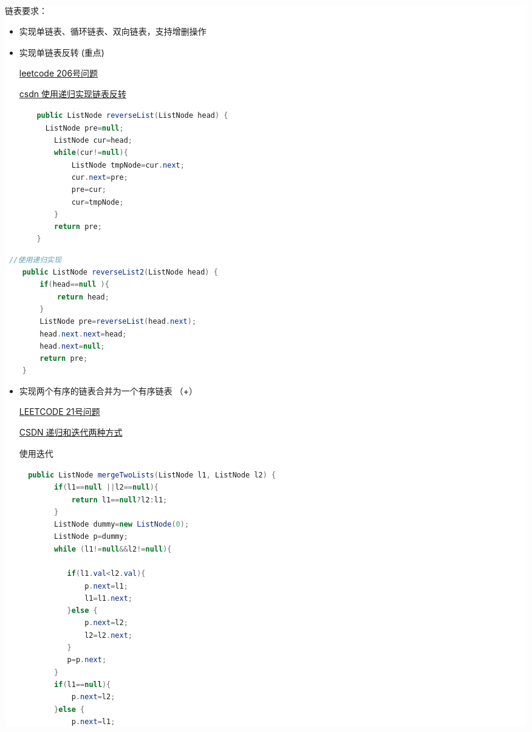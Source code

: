 链表要求：

- 实现单链表、循环链表、双向链表，支持增删操作 

- 实现单链表反转 (重点)

  [leetcode 206号问题](https://leetcode-cn.com/problems/reverse-linked-list/solution/fan-zhuan-lian-biao-by-leetcode/)

  [csdn 使用递归实现链表反转](https://blog.csdn.net/qq_37117521/article/details/80808631)

  ```java
      public ListNode reverseList(ListNode head) {
       	ListNode pre=null;
          ListNode cur=head;
          while(cur!=null){
              ListNode tmpNode=cur.next;
              cur.next=pre;
              pre=cur;
              cur=tmpNode;
          }
          return pre;
      }
  ```

  

```java
 //使用递归实现
    public ListNode reverseList2(ListNode head) {
        if(head==null ){
            return head;
        }
        ListNode pre=reverseList(head.next);
        head.next.next=head;
        head.next=null;
        return pre;
    }
```

- 实现两个有序的链表合并为一个有序链表 （+）

  [LEETCODE 21号问题](https://leetcode-cn.com/problems/merge-two-sorted-lists/)

  [CSDN 递归和迭代两种方式](https://www.cnblogs.com/yongh/p/9791945.html)

  使用迭代

  ```java
    public ListNode mergeTwoLists(ListNode l1, ListNode l2) {
          if(l1==null ||l2==null){
              return l1==null?l2:l1;
          }
          ListNode dummy=new ListNode(0);
          ListNode p=dummy;
          while (l1!=null&&l2!=null){
  
             if(l1.val<l2.val){
                 p.next=l1;
                 l1=l1.next;
             }else {
                 p.next=l2;
                 l2=l2.next;
             }
             p=p.next;
          }
          if(l1==null){
              p.next=l2;
          }else {
              p.next=l1;
  ```